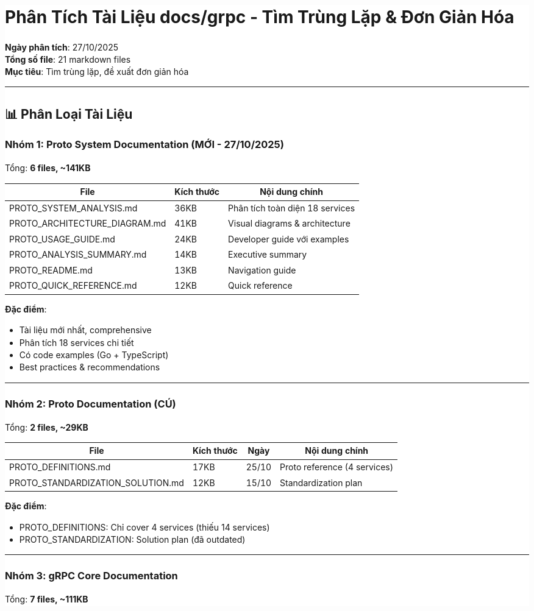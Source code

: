 # Phân Tích Tài Liệu docs/grpc - Tìm Trùng Lặp & Đơn Giản Hóa

**Ngày phân tích**: 27/10/2025  
**Tổng số file**: 21 markdown files  
**Mục tiêu**: Tìm trùng lặp, đề xuất đơn giản hóa

---

## 📊 Phân Loại Tài Liệu

### Nhóm 1: Proto System Documentation (MỚI - 27/10/2025)
Tổng: **6 files, ~141KB**

| File | Kích thước | Nội dung chính |
|------|-----------|----------------|
| PROTO_SYSTEM_ANALYSIS.md | 36KB | Phân tích toàn diện 18 services |
| PROTO_ARCHITECTURE_DIAGRAM.md | 41KB | Visual diagrams & architecture |
| PROTO_USAGE_GUIDE.md | 24KB | Developer guide với examples |
| PROTO_ANALYSIS_SUMMARY.md | 14KB | Executive summary |
| PROTO_README.md | 13KB | Navigation guide |
| PROTO_QUICK_REFERENCE.md | 12KB | Quick reference |

**Đặc điểm**: 
- Tài liệu mới nhất, comprehensive
- Phân tích 18 services chi tiết
- Có code examples (Go + TypeScript)
- Best practices & recommendations

---

### Nhóm 2: Proto Documentation (CÚ)
Tổng: **2 files, ~29KB**

| File | Kích thước | Ngày | Nội dung chính |
|------|-----------|------|----------------|
| PROTO_DEFINITIONS.md | 17KB | 25/10 | Proto reference (4 services) |
| PROTO_STANDARDIZATION_SOLUTION.md | 12KB | 15/10 | Standardization plan |

**Đặc điểm**:
- PROTO_DEFINITIONS: Chỉ cover 4 services (thiếu 14 services)
- PROTO_STANDARDIZATION: Solution plan (đã outdated)

---

### Nhóm 3: gRPC Core Documentation
Tổng: **7 files, ~111KB**
